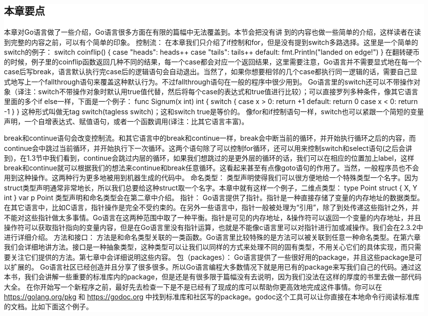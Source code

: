 ## 本章要点
本章对Go语言做了一些介绍，Go语言很多方面在有限的篇幅中无法覆盖到。本节会把没有讲
到的内容也做一些简单的介绍，这样读者在读到完整的内容之前，可以有个简单的印象。
控制流： 在本章我们只介绍了if控制和for，但是没有提到switch多路选择。这里是一个简单的
switch的例子：
switch coinflip() {
case "heads":
heads++
case "tails":
tails++
default:
fmt.Println("landed on edge!")
}
在翻转硬币的时候，例子里的coinflip函数返回几种不同的结果，每一个case都会对应一个返回结果，这里需要注意，Go语言并不需要显式地在每一个case后写break，语言默认执行完case后的逻辑语句会自动退出。当然了，如果你想要相邻的几个case都执行同一逻辑的话，需要自己显式地写上一个fallthrough语句来覆盖这种默认行为。不过fallthrough语句在一般的程序中很少用到。
Go语言里的switch还可以不带操作对象（译注：switch不带操作对象时默认用true值代替，然后将每个case的表达式和true值进行比较）；可以直接罗列多种条件，像其它语言里面的多个if else一样，下面是一个例子：
func Signum(x int) int {
switch {
case x > 0:
return +1
default:
return 0
case x < 0:
return -1
}
}
这种形式叫做无tag switch(tagless switch)；这和switch true是等价的。
像for和if控制语句一样，switch也可以紧跟一个简短的变量声明，一个自增表达式、赋值语句，或者一个函数调用(译注：比其它语言丰富)。

break和continue语句会改变控制流。和其它语言中的break和continue一样，break会中断当前的循环，并开始执行循环之后的内容，而continue会中跳过当前循环，并开始执行下一次循环。这两个语句除了可以控制for循环，还可以用来控制switch和select语句(之后会讲到)，在1.3节中我们看到，continue会跳过内层的循环，如果我们想跳过的是更外层的循环的话，我们可以在相应的位置加上label，这样break和continue就可以根据我们的想法来continue和break任意循环。这看起来甚至有点像goto语句的作用了。当然，一般程序员也不会用到这种操作。这两种行为更多地被用到机器生成的代码中。
命名类型： 类型声明使得我们可以很方便地给一个特殊类型一个名字。因为struct类型声明通常非常地长，所以我们总要给这种struct取一个名字。本章中就有这样一个例子，二维点类型：
type Point struct {
X, Y int
}
var p Point
类型声明和命名类型会在第二章中介绍。
指针： Go语言提供了指针。指针是一种直接存储了变量的内存地址的数据类型。在其它语言中，比如C语言，指针操作是完全不受约束的。在另外一些语言中，指针一般被处理为“引用”，除了到处传递这些指针之外，并不能对这些指针做太多事情。Go语言在这两种范围中取了一种平衡。指针是可见的内存地址，&操作符可以返回一个变量的内存地址，并且操作符可以获取指针指向的变量内容，但是在Go语言里没有指针运算，也就是不能像c语言里可以对指针进行加或减操作。我们会在2.3.2中进行详细介绍。
方法和接口： 方法是和命名类型关联的一类函数。Go语言里比较特殊的是方法可以被关联到任意一种命名类型。在第六章我们会详细地讲方法。接口是一种抽象类型，这种类型可以让我们以同样的方式来处理不同的固有类型，不用关心它们的具体实现，而只需要关注它们提供的方法。第七章中会详细说明这些内容。
包（packages）： Go语言提供了一些很好用的package，并且这些package是可以扩展的。
Go语言社区已经创造并且分享了很多很多。所以Go语言编程大多数情况下就是用已有的package来写我们自己的代码。通过这本书，我们会讲解一些重要的标准库内的package，但是还是有很多限于篇幅没有去说明，因为我们没法在这样的厚度的书里去做一部代码大全。
在你开始写一个新程序之前，最好先去检查一下是不是已经有了现成的库可以帮助你更高效地完成这件事情。你可以在 https://golang.org/pkg 和 https://godoc.org 中找到标准库和社区写的package。godoc这个工具可以让你直接在本地命令行阅读标准库的文档。比如下面这个例子。
